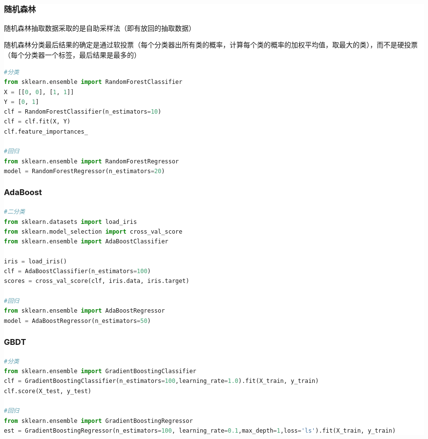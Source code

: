 

### 随机森林

随机森林抽取数据采取的是自助采样法（即有放回的抽取数据）

随机森林分类最后结果的确定是通过软投票（每个分类器出所有类的概率，计算每个类的概率的加权平均值，取最大的类），而不是硬投票（每个分类器一个标签，最后结果是最多的）

```python
#分类
from sklearn.ensemble import RandomForestClassifier
X = [[0, 0], [1, 1]]
Y = [0, 1]
clf = RandomForestClassifier(n_estimators=10)
clf = clf.fit(X, Y)
clf.feature_importances_

#回归
from sklearn.ensemble import RandomForestRegressor
model = RandomForestRegressor(n_estimators=20)
```



### AdaBoost

```python
#二分类
from sklearn.datasets import load_iris
from sklearn.model_selection import cross_val_score
from sklearn.ensemble import AdaBoostClassifier

iris = load_iris()
clf = AdaBoostClassifier(n_estimators=100)
scores = cross_val_score(clf, iris.data, iris.target)

#回归
from sklearn.ensemble import AdaBoostRegressor
model = AdaBoostRegressor(n_estimators=50)
```



### GBDT

```python
#分类
from sklearn.ensemble import GradientBoostingClassifier
clf = GradientBoostingClassifier(n_estimators=100,learning_rate=1.0).fit(X_train, y_train)
clf.score(X_test, y_test)  

#回归
from sklearn.ensemble import GradientBoostingRegressor
est = GradientBoostingRegressor(n_estimators=100, learning_rate=0.1,max_depth=1,loss='ls').fit(X_train, y_train)
```

